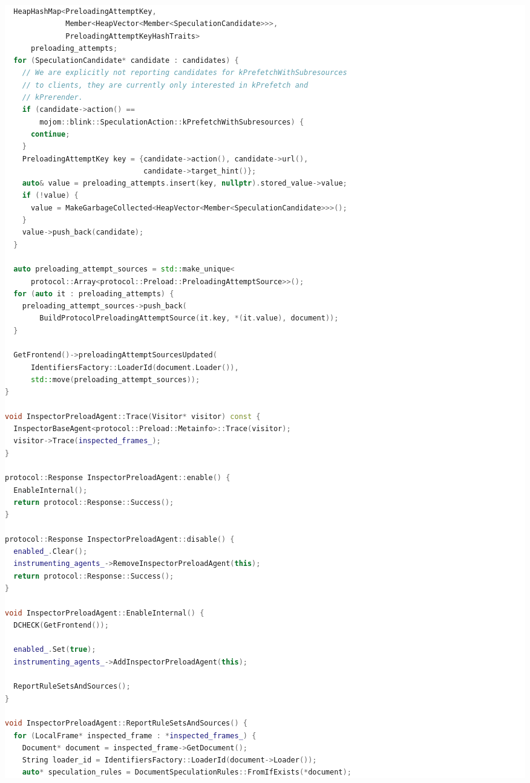 ```cpp
  HeapHashMap<PreloadingAttemptKey,
              Member<HeapVector<Member<SpeculationCandidate>>>,
              PreloadingAttemptKeyHashTraits>
      preloading_attempts;
  for (SpeculationCandidate* candidate : candidates) {
    // We are explicitly not reporting candidates for kPrefetchWithSubresources
    // to clients, they are currently only interested in kPrefetch and
    // kPrerender.
    if (candidate->action() ==
        mojom::blink::SpeculationAction::kPrefetchWithSubresources) {
      continue;
    }
    PreloadingAttemptKey key = {candidate->action(), candidate->url(),
                                candidate->target_hint()};
    auto& value = preloading_attempts.insert(key, nullptr).stored_value->value;
    if (!value) {
      value = MakeGarbageCollected<HeapVector<Member<SpeculationCandidate>>>();
    }
    value->push_back(candidate);
  }

  auto preloading_attempt_sources = std::make_unique<
      protocol::Array<protocol::Preload::PreloadingAttemptSource>>();
  for (auto it : preloading_attempts) {
    preloading_attempt_sources->push_back(
        BuildProtocolPreloadingAttemptSource(it.key, *(it.value), document));
  }

  GetFrontend()->preloadingAttemptSourcesUpdated(
      IdentifiersFactory::LoaderId(document.Loader()),
      std::move(preloading_attempt_sources));
}

void InspectorPreloadAgent::Trace(Visitor* visitor) const {
  InspectorBaseAgent<protocol::Preload::Metainfo>::Trace(visitor);
  visitor->Trace(inspected_frames_);
}

protocol::Response InspectorPreloadAgent::enable() {
  EnableInternal();
  return protocol::Response::Success();
}

protocol::Response InspectorPreloadAgent::disable() {
  enabled_.Clear();
  instrumenting_agents_->RemoveInspectorPreloadAgent(this);
  return protocol::Response::Success();
}

void InspectorPreloadAgent::EnableInternal() {
  DCHECK(GetFrontend());

  enabled_.Set(true);
  instrumenting_agents_->AddInspectorPreloadAgent(this);

  ReportRuleSetsAndSources();
}

void InspectorPreloadAgent::ReportRuleSetsAndSources() {
  for (LocalFrame* inspected_frame : *inspected_frames_) {
    Document* document = inspected_frame->GetDocument();
    String loader_id = IdentifiersFactory::LoaderId(document->Loader());
    auto* speculation_rules = DocumentSpeculationRules::FromIfExists(*document);
```